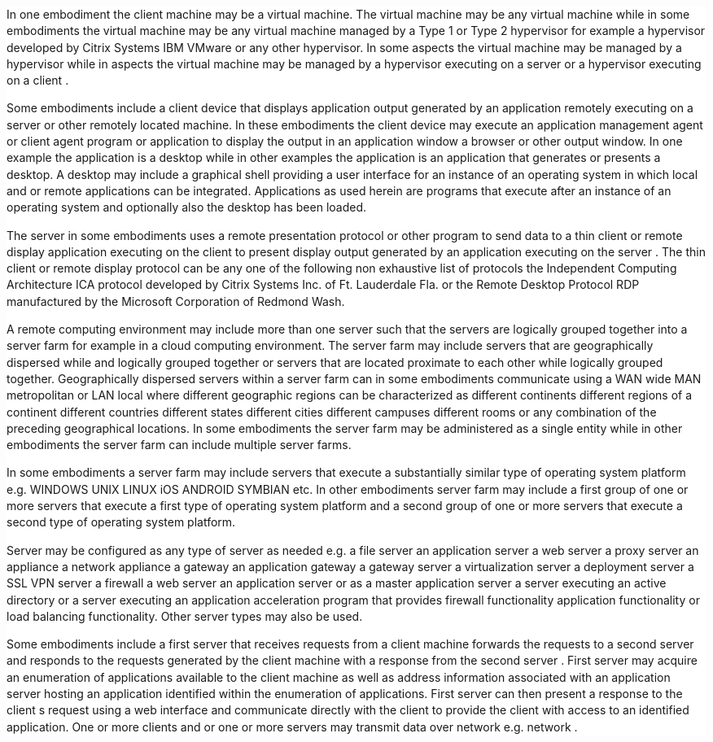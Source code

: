 In one embodiment the client machine may be a virtual machine. The virtual machine may be any virtual machine while in some embodiments the virtual machine may be any virtual machine managed by a Type 1 or Type 2 hypervisor for example a hypervisor developed by Citrix Systems IBM VMware or any other hypervisor. In some aspects the virtual machine may be managed by a hypervisor while in aspects the virtual machine may be managed by a hypervisor executing on a server or a hypervisor executing on a client .

Some embodiments include a client device that displays application output generated by an application remotely executing on a server or other remotely located machine. In these embodiments the client device may execute an application management agent or client agent program or application to display the output in an application window a browser or other output window. In one example the application is a desktop while in other examples the application is an application that generates or presents a desktop. A desktop may include a graphical shell providing a user interface for an instance of an operating system in which local and or remote applications can be integrated. Applications as used herein are programs that execute after an instance of an operating system and optionally also the desktop has been loaded.

The server in some embodiments uses a remote presentation protocol or other program to send data to a thin client or remote display application executing on the client to present display output generated by an application executing on the server . The thin client or remote display protocol can be any one of the following non exhaustive list of protocols the Independent Computing Architecture ICA protocol developed by Citrix Systems Inc. of Ft. Lauderdale Fla. or the Remote Desktop Protocol RDP manufactured by the Microsoft Corporation of Redmond Wash.

A remote computing environment may include more than one server such that the servers are logically grouped together into a server farm for example in a cloud computing environment. The server farm may include servers that are geographically dispersed while and logically grouped together or servers that are located proximate to each other while logically grouped together. Geographically dispersed servers within a server farm can in some embodiments communicate using a WAN wide MAN metropolitan or LAN local where different geographic regions can be characterized as different continents different regions of a continent different countries different states different cities different campuses different rooms or any combination of the preceding geographical locations. In some embodiments the server farm may be administered as a single entity while in other embodiments the server farm can include multiple server farms.

In some embodiments a server farm may include servers that execute a substantially similar type of operating system platform e.g. WINDOWS UNIX LINUX iOS ANDROID SYMBIAN etc. In other embodiments server farm may include a first group of one or more servers that execute a first type of operating system platform and a second group of one or more servers that execute a second type of operating system platform.

Server may be configured as any type of server as needed e.g. a file server an application server a web server a proxy server an appliance a network appliance a gateway an application gateway a gateway server a virtualization server a deployment server a SSL VPN server a firewall a web server an application server or as a master application server a server executing an active directory or a server executing an application acceleration program that provides firewall functionality application functionality or load balancing functionality. Other server types may also be used.

Some embodiments include a first server that receives requests from a client machine forwards the requests to a second server and responds to the requests generated by the client machine with a response from the second server . First server may acquire an enumeration of applications available to the client machine as well as address information associated with an application server hosting an application identified within the enumeration of applications. First server can then present a response to the client s request using a web interface and communicate directly with the client to provide the client with access to an identified application. One or more clients and or one or more servers may transmit data over network e.g. network .
